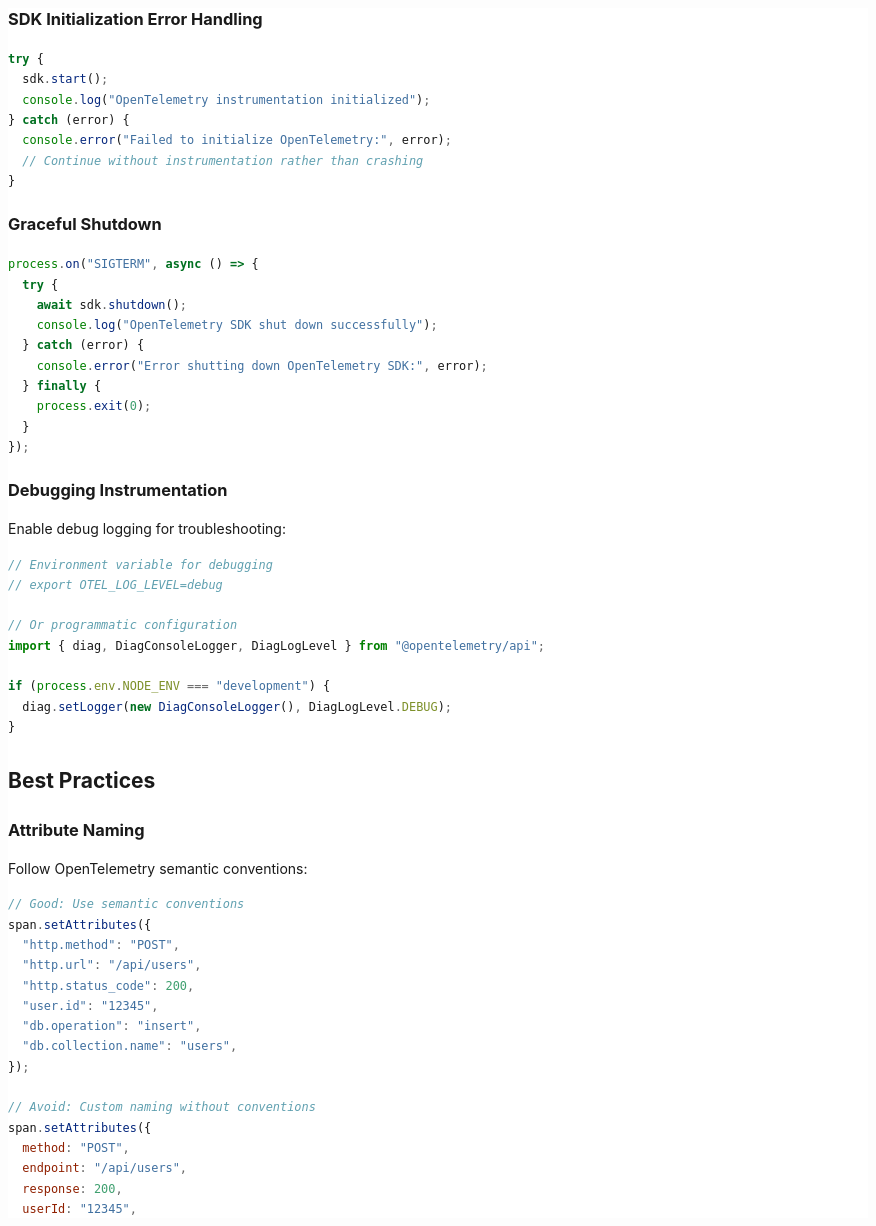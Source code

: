 ### SDK Initialization Error Handling

```javascript
try {
  sdk.start();
  console.log("OpenTelemetry instrumentation initialized");
} catch (error) {
  console.error("Failed to initialize OpenTelemetry:", error);
  // Continue without instrumentation rather than crashing
}
```

### Graceful Shutdown

```javascript
process.on("SIGTERM", async () => {
  try {
    await sdk.shutdown();
    console.log("OpenTelemetry SDK shut down successfully");
  } catch (error) {
    console.error("Error shutting down OpenTelemetry SDK:", error);
  } finally {
    process.exit(0);
  }
});
```

### Debugging Instrumentation

Enable debug logging for troubleshooting:

```javascript
// Environment variable for debugging
// export OTEL_LOG_LEVEL=debug

// Or programmatic configuration
import { diag, DiagConsoleLogger, DiagLogLevel } from "@opentelemetry/api";

if (process.env.NODE_ENV === "development") {
  diag.setLogger(new DiagConsoleLogger(), DiagLogLevel.DEBUG);
}
```

## Best Practices

### Attribute Naming

Follow OpenTelemetry semantic conventions:

```javascript
// Good: Use semantic conventions
span.setAttributes({
  "http.method": "POST",
  "http.url": "/api/users",
  "http.status_code": 200,
  "user.id": "12345",
  "db.operation": "insert",
  "db.collection.name": "users",
});

// Avoid: Custom naming without conventions
span.setAttributes({
  method: "POST",
  endpoint: "/api/users",
  response: 200,
  userId: "12345",
```